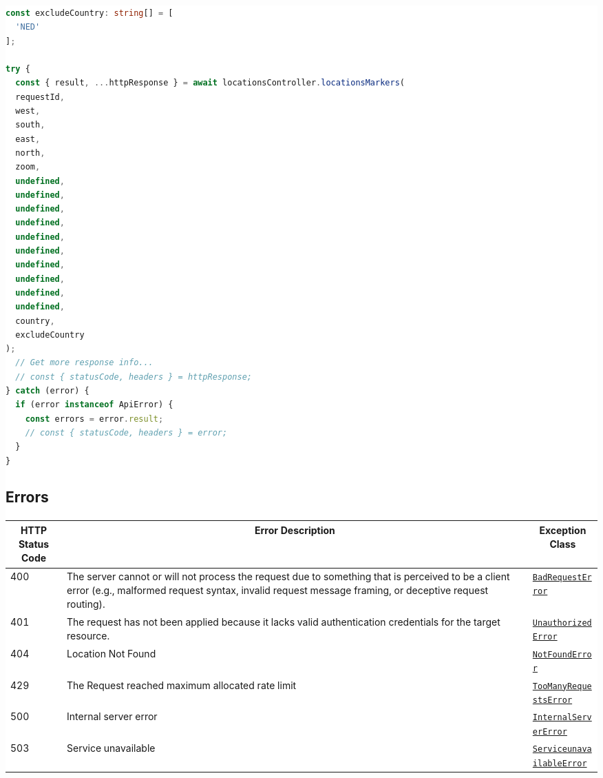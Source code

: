```ts
const excludeCountry: string[] = [
  'NED'
];

try {
  const { result, ...httpResponse } = await locationsController.locationsMarkers(
  requestId,
  west,
  south,
  east,
  north,
  zoom,
  undefined,
  undefined,
  undefined,
  undefined,
  undefined,
  undefined,
  undefined,
  undefined,
  undefined,
  undefined,
  country,
  excludeCountry
);
  // Get more response info...
  // const { statusCode, headers } = httpResponse;
} catch (error) {
  if (error instanceof ApiError) {
    const errors = error.result;
    // const { statusCode, headers } = error;
  }
}
```

## Errors

| HTTP Status Code | Error Description | Exception Class |
|  --- | --- | --- |
| 400 | The server cannot or will not process the request due to something that is perceived to be a client error (e.g., malformed request syntax, invalid request message framing, or deceptive request routing). | [`BadRequestError`](../../doc/models/bad-request-error.md) |
| 401 | The request has not been applied because it lacks valid authentication credentials for the target resource. | [`UnauthorizedError`](../../doc/models/unauthorized-error.md) |
| 404 | Location Not Found | [`NotFoundError`](../../doc/models/not-found-error.md) |
| 429 | The Request reached maximum allocated rate limit | [`TooManyRequestsError`](../../doc/models/too-many-requests-error.md) |
| 500 | Internal server error | [`InternalServerError`](../../doc/models/internal-server-error.md) |
| 503 | Service unavailable | [`ServiceunavailableError`](../../doc/models/serviceunavailable-error.md) |

